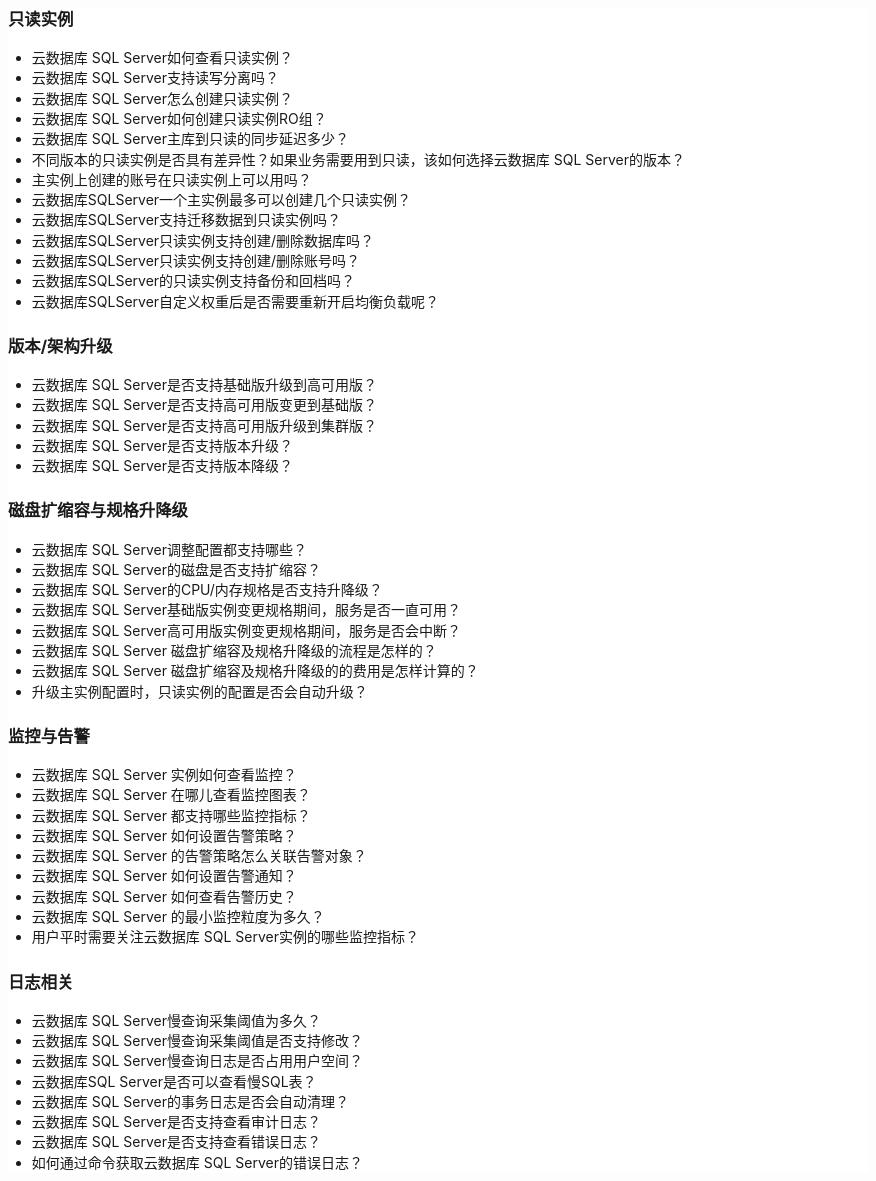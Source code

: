 ### 只读实例
- 云数据库 SQL Server如何查看只读实例？
- 云数据库 SQL Server支持读写分离吗？
- 云数据库 SQL Server怎么创建只读实例？
- 云数据库 SQL Server如何创建只读实例RO组？
- 云数据库 SQL Server主库到只读的同步延迟多少？
- 不同版本的只读实例是否具有差异性？如果业务需要用到只读，该如何选择云数据库 SQL Server的版本？
- 主实例上创建的账号在只读实例上可以用吗？
- 云数据库SQLServer一个主实例最多可以创建几个只读实例？
- 云数据库SQLServer支持迁移数据到只读实例吗？
- 云数据库SQLServer只读实例支持创建/删除数据库吗？
- 云数据库SQLServer只读实例支持创建/删除账号吗？
- 云数据库SQLServer的只读实例支持备份和回档吗？
- 云数据库SQLServer自定义权重后是否需要重新开启均衡负载呢？

### 版本/架构升级
- 云数据库 SQL Server是否支持基础版升级到高可用版？
- 云数据库 SQL Server是否支持高可用版变更到基础版？
- 云数据库 SQL Server是否支持高可用版升级到集群版？
- 云数据库 SQL Server是否支持版本升级？
- 云数据库 SQL Server是否支持版本降级？

### 磁盘扩缩容与规格升降级
- 云数据库 SQL Server调整配置都支持哪些？
- 云数据库 SQL Server的磁盘是否支持扩缩容？
- 云数据库 SQL Server的CPU/内存规格是否支持升降级？
- 云数据库 SQL Server基础版实例变更规格期间，服务是否一直可用？
- 云数据库 SQL Server高可用版实例变更规格期间，服务是否会中断？
- 云数据库 SQL Server 磁盘扩缩容及规格升降级的流程是怎样的？
- 云数据库 SQL Server 磁盘扩缩容及规格升降级的的费用是怎样计算的？
- 升级主实例配置时，只读实例的配置是否会自动升级？

### 监控与告警
- 云数据库 SQL Server 实例如何查看监控？
- 云数据库 SQL Server 在哪儿查看监控图表？
- 云数据库 SQL Server 都支持哪些监控指标？
- 云数据库 SQL Server 如何设置告警策略？
- 云数据库 SQL Server 的告警策略怎么关联告警对象？
- 云数据库 SQL Server 如何设置告警通知？
- 云数据库 SQL Server 如何查看告警历史？
- 云数据库 SQL Server 的最小监控粒度为多久？
- 用户平时需要关注云数据库 SQL Server实例的哪些监控指标？

### 日志相关
- 云数据库 SQL Server慢查询采集阈值为多久？
- 云数据库 SQL Server慢查询采集阈值是否支持修改？
- 云数据库 SQL Server慢查询日志是否占用用户空间？
- 云数据库SQL Server是否可以查看慢SQL表？
- 云数据库 SQL Server的事务日志是否会自动清理？
- 云数据库 SQL Server是否支持查看审计日志？
- 云数据库 SQL Server是否支持查看错误日志？
- 如何通过命令获取云数据库 SQL Server的错误日志？
